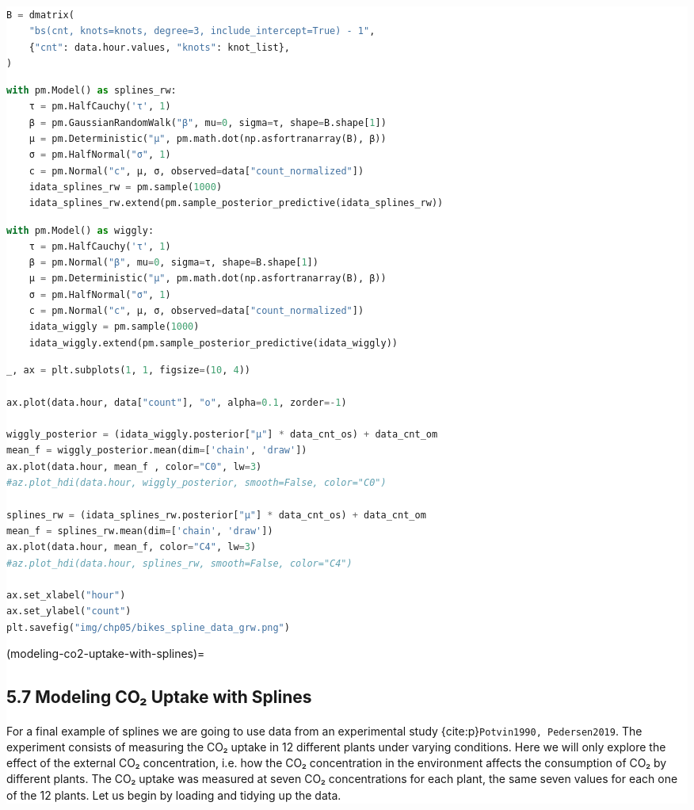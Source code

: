 ```python
B = dmatrix(
    "bs(cnt, knots=knots, degree=3, include_intercept=True) - 1",
    {"cnt": data.hour.values, "knots": knot_list},
)
```

```python
with pm.Model() as splines_rw:
    τ = pm.HalfCauchy('τ', 1) 
    β = pm.GaussianRandomWalk("β", mu=0, sigma=τ, shape=B.shape[1])
    μ = pm.Deterministic("μ", pm.math.dot(np.asfortranarray(B), β))
    σ = pm.HalfNormal("σ", 1)
    c = pm.Normal("c", μ, σ, observed=data["count_normalized"])
    idata_splines_rw = pm.sample(1000)
    idata_splines_rw.extend(pm.sample_posterior_predictive(idata_splines_rw))
```

```python
with pm.Model() as wiggly:
    τ = pm.HalfCauchy('τ', 1) 
    β = pm.Normal("β", mu=0, sigma=τ, shape=B.shape[1])
    μ = pm.Deterministic("μ", pm.math.dot(np.asfortranarray(B), β))
    σ = pm.HalfNormal("σ", 1)
    c = pm.Normal("c", μ, σ, observed=data["count_normalized"])
    idata_wiggly = pm.sample(1000)
    idata_wiggly.extend(pm.sample_posterior_predictive(idata_wiggly))
```

```python
_, ax = plt.subplots(1, 1, figsize=(10, 4))

ax.plot(data.hour, data["count"], "o", alpha=0.1, zorder=-1)

wiggly_posterior = (idata_wiggly.posterior["μ"] * data_cnt_os) + data_cnt_om
mean_f = wiggly_posterior.mean(dim=['chain', 'draw'])
ax.plot(data.hour, mean_f , color="C0", lw=3)
#az.plot_hdi(data.hour, wiggly_posterior, smooth=False, color="C0")

splines_rw = (idata_splines_rw.posterior["μ"] * data_cnt_os) + data_cnt_om
mean_f = splines_rw.mean(dim=['chain', 'draw'])
ax.plot(data.hour, mean_f, color="C4", lw=3)
#az.plot_hdi(data.hour, splines_rw, smooth=False, color="C4")

ax.set_xlabel("hour")
ax.set_ylabel("count")
plt.savefig("img/chp05/bikes_spline_data_grw.png")
```

(modeling-co2-uptake-with-splines)=

## 5.7 Modeling CO₂ Uptake with Splines

For a final example of splines we are going to use data from an
experimental study {cite:p}`Potvin1990, Pedersen2019`. The experiment consists
of measuring the CO₂ uptake in 12 different plants under varying
conditions. Here we will only explore the effect of the external CO₂
concentration, i.e. how the CO₂ concentration in the environment
affects the consumption of CO₂ by different plants. The CO₂ uptake
was measured at seven CO₂ concentrations for each plant, the same
seven values for each one of the 12 plants. Let us begin by loading and
tidying up the data.


[^1]: See Runge's phenomenon for details. This can also be seen from
[^2]: A piecewise function is a function that is defined using
[^3]: In Chapter [7](chap6) we explore how step-functions have a
[^4]: This can also be justified numerically as this reduces the number
[^5]: As usual the identity function is a valid choice.
[^6]: Other basis functions could be wavelets or Fourier series as we
[^7]: Also known as break points, which is arguably a more memorable
[^8]: In the limit of infinite degree a B-spline will span the entire
[^9]: Check
[^10]: If interested you can check
[^11]: <https://patsy.readthedocs.io>
[^12]: <https://archive.ics.uci.edu/ml/datasets/bike+sharing+dataset>
[^13]: Yes, this is also known as a mixed-effect model, you might recall